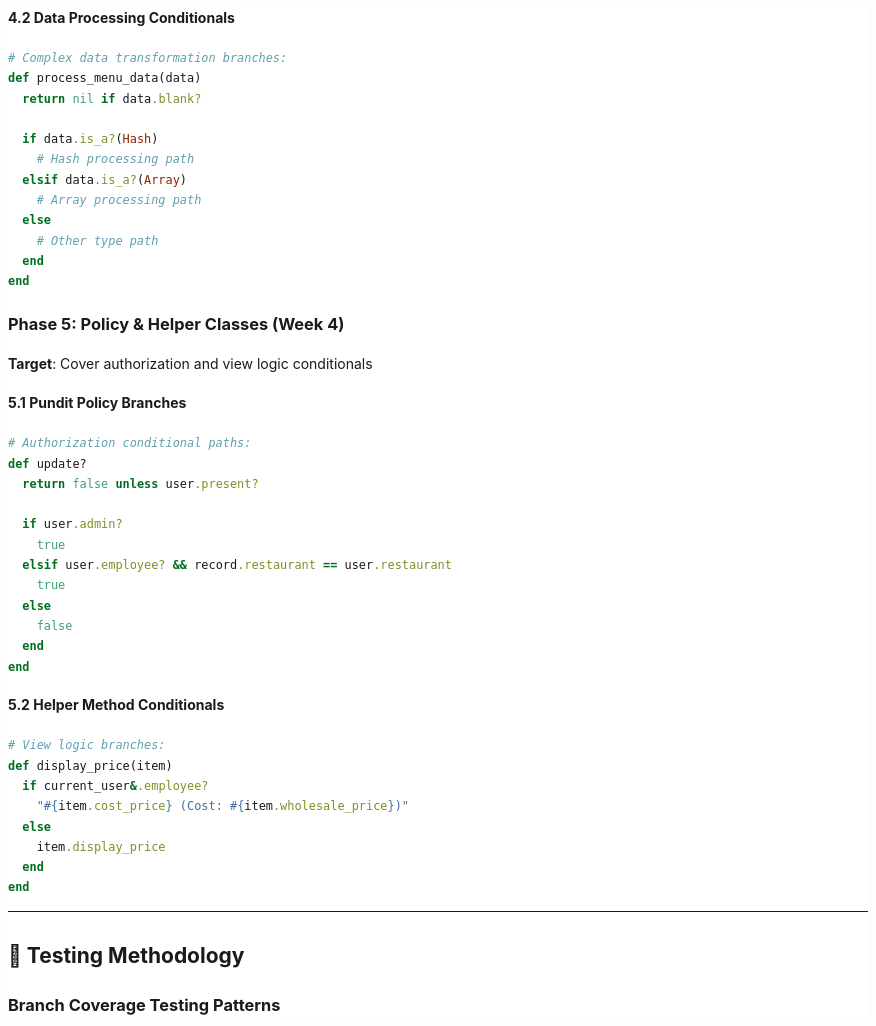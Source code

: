#### **4.2 Data Processing Conditionals**
```ruby
# Complex data transformation branches:
def process_menu_data(data)
  return nil if data.blank?
  
  if data.is_a?(Hash)
    # Hash processing path
  elsif data.is_a?(Array)
    # Array processing path
  else
    # Other type path
  end
end
```

### **Phase 5: Policy & Helper Classes (Week 4)**
**Target**: Cover authorization and view logic conditionals

#### **5.1 Pundit Policy Branches**
```ruby
# Authorization conditional paths:
def update?
  return false unless user.present?
  
  if user.admin?
    true
  elsif user.employee? && record.restaurant == user.restaurant
    true
  else
    false
  end
end
```

#### **5.2 Helper Method Conditionals**
```ruby
# View logic branches:
def display_price(item)
  if current_user&.employee?
    "#{item.cost_price} (Cost: #{item.wholesale_price})"
  else
    item.display_price
  end
end
```

---

## 🧪 **Testing Methodology**

### **Branch Coverage Testing Patterns**
